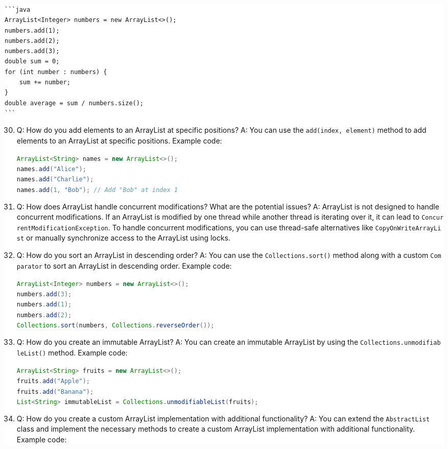     ```java
    ArrayList<Integer> numbers = new ArrayList<>();
    numbers.add(1);
    numbers.add(2);
    numbers.add(3);
    double sum = 0;
    for (int number : numbers) {
        sum += number;
    }
    double average = sum / numbers.size();
    ```

30. Q: How do you add elements to an ArrayList at specific positions?
    A: You can use the `add(index, element)` method to add elements to an ArrayList at specific positions. Example code:

    ```java
    ArrayList<String> names = new ArrayList<>();
    names.add("Alice");
    names.add("Charlie");
    names.add(1, "Bob"); // Add "Bob" at index 1
    ```


31. Q: How does ArrayList handle concurrent modifications? What are the potential issues?
    A: ArrayList is not designed to handle concurrent modifications. If an ArrayList is modified by one thread while another thread is iterating over it, it can lead to `ConcurrentModificationException`. To handle concurrent modifications, you can use thread-safe alternatives like `CopyOnWriteArrayList` or manually synchronize access to the ArrayList using locks.

32. Q: How do you sort an ArrayList in descending order?
    A: You can use the `Collections.sort()` method along with a custom `Comparator` to sort an ArrayList in descending order. Example code:

    ```java
    ArrayList<Integer> numbers = new ArrayList<>();
    numbers.add(3);
    numbers.add(1);
    numbers.add(2);
    Collections.sort(numbers, Collections.reverseOrder());
    ```

33. Q: How do you create an immutable ArrayList?
    A: You can create an immutable ArrayList by using the `Collections.unmodifiableList()` method. Example code:

    ```java
    ArrayList<String> fruits = new ArrayList<>();
    fruits.add("Apple");
    fruits.add("Banana");
    List<String> immutableList = Collections.unmodifiableList(fruits);
    ```

34. Q: How do you create a custom ArrayList implementation with additional functionality?
    A: You can extend the `AbstractList` class and implement the necessary methods to create a custom ArrayList implementation with additional functionality. Example code:
